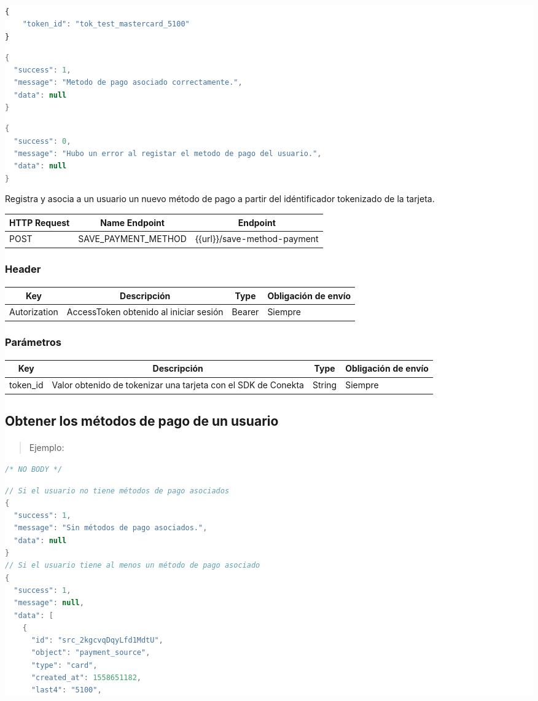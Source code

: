 ```javascript
{
    "token_id": "tok_test_mastercard_5100"
}
```

```csharp
{
  "success": 1,
  "message": "Metodo de pago asociado correctamente.",
  "data": null
}
```

```java
{
  "success": 0,
  "message": "Hubo un error al registar el metodo de pago del usuario.",
  "data": null
}
```

Registra y asocia a un usuario un nuevo método de pago a partir del idéntificador tokenizado de la tarjeta.

HTTP Request  | Name Endpoint        | Endpoint
--------------|----------------------|---------------
POST          | SAVE_PAYMENT_METHOD  | {{url}}/save-method-payment

### Header
Key          | Descripción                              | Type    | Obligación de envío
-------------|------------------------------------------|---------|----------------------
Autorization | AccessToken obtenido al iniciar sesión   | Bearer  | Siempre

### Parámetros
Key         | Descripción                                                   | Type    | Obligación de envío
------------|---------------------------------------------------------------|---------|---------------------
token_id    | Valor obtenido de tokenizar una tarjeta con el SDK de Conekta | String  | Siempre



## Obtener los métodos de pago de un usuario
> Ejemplo:

```javascript
/* NO BODY */
```

```csharp
// Si el usuario no tiene métodos de pago asociados
{
  "success": 1,
  "message": "Sin métodos de pago asociados.",
  "data": null
}
// Si el usuario tiene al menos un método de pago asociado
{
  "success": 1,
  "message": null,
  "data": [
    {
      "id": "src_2kgcvqDqyLfd1MdtU",
      "object": "payment_source",
      "type": "card",
      "created_at": 1558651182,
      "last4": "5100",
```